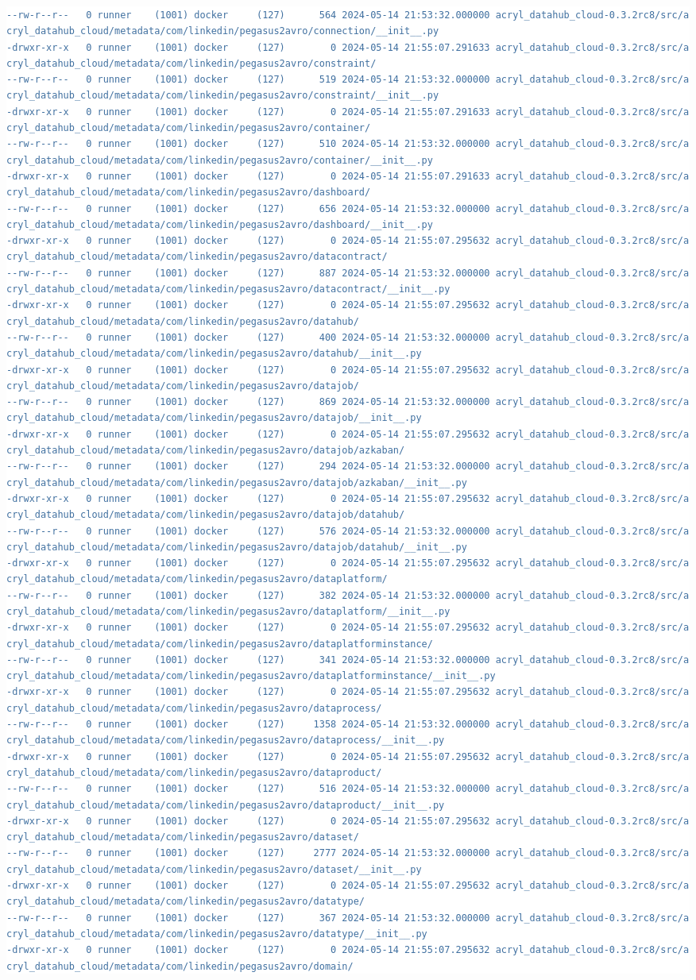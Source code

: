 ```diff
--rw-r--r--   0 runner    (1001) docker     (127)      564 2024-05-14 21:53:32.000000 acryl_datahub_cloud-0.3.2rc8/src/acryl_datahub_cloud/metadata/com/linkedin/pegasus2avro/connection/__init__.py
-drwxr-xr-x   0 runner    (1001) docker     (127)        0 2024-05-14 21:55:07.291633 acryl_datahub_cloud-0.3.2rc8/src/acryl_datahub_cloud/metadata/com/linkedin/pegasus2avro/constraint/
--rw-r--r--   0 runner    (1001) docker     (127)      519 2024-05-14 21:53:32.000000 acryl_datahub_cloud-0.3.2rc8/src/acryl_datahub_cloud/metadata/com/linkedin/pegasus2avro/constraint/__init__.py
-drwxr-xr-x   0 runner    (1001) docker     (127)        0 2024-05-14 21:55:07.291633 acryl_datahub_cloud-0.3.2rc8/src/acryl_datahub_cloud/metadata/com/linkedin/pegasus2avro/container/
--rw-r--r--   0 runner    (1001) docker     (127)      510 2024-05-14 21:53:32.000000 acryl_datahub_cloud-0.3.2rc8/src/acryl_datahub_cloud/metadata/com/linkedin/pegasus2avro/container/__init__.py
-drwxr-xr-x   0 runner    (1001) docker     (127)        0 2024-05-14 21:55:07.291633 acryl_datahub_cloud-0.3.2rc8/src/acryl_datahub_cloud/metadata/com/linkedin/pegasus2avro/dashboard/
--rw-r--r--   0 runner    (1001) docker     (127)      656 2024-05-14 21:53:32.000000 acryl_datahub_cloud-0.3.2rc8/src/acryl_datahub_cloud/metadata/com/linkedin/pegasus2avro/dashboard/__init__.py
-drwxr-xr-x   0 runner    (1001) docker     (127)        0 2024-05-14 21:55:07.295632 acryl_datahub_cloud-0.3.2rc8/src/acryl_datahub_cloud/metadata/com/linkedin/pegasus2avro/datacontract/
--rw-r--r--   0 runner    (1001) docker     (127)      887 2024-05-14 21:53:32.000000 acryl_datahub_cloud-0.3.2rc8/src/acryl_datahub_cloud/metadata/com/linkedin/pegasus2avro/datacontract/__init__.py
-drwxr-xr-x   0 runner    (1001) docker     (127)        0 2024-05-14 21:55:07.295632 acryl_datahub_cloud-0.3.2rc8/src/acryl_datahub_cloud/metadata/com/linkedin/pegasus2avro/datahub/
--rw-r--r--   0 runner    (1001) docker     (127)      400 2024-05-14 21:53:32.000000 acryl_datahub_cloud-0.3.2rc8/src/acryl_datahub_cloud/metadata/com/linkedin/pegasus2avro/datahub/__init__.py
-drwxr-xr-x   0 runner    (1001) docker     (127)        0 2024-05-14 21:55:07.295632 acryl_datahub_cloud-0.3.2rc8/src/acryl_datahub_cloud/metadata/com/linkedin/pegasus2avro/datajob/
--rw-r--r--   0 runner    (1001) docker     (127)      869 2024-05-14 21:53:32.000000 acryl_datahub_cloud-0.3.2rc8/src/acryl_datahub_cloud/metadata/com/linkedin/pegasus2avro/datajob/__init__.py
-drwxr-xr-x   0 runner    (1001) docker     (127)        0 2024-05-14 21:55:07.295632 acryl_datahub_cloud-0.3.2rc8/src/acryl_datahub_cloud/metadata/com/linkedin/pegasus2avro/datajob/azkaban/
--rw-r--r--   0 runner    (1001) docker     (127)      294 2024-05-14 21:53:32.000000 acryl_datahub_cloud-0.3.2rc8/src/acryl_datahub_cloud/metadata/com/linkedin/pegasus2avro/datajob/azkaban/__init__.py
-drwxr-xr-x   0 runner    (1001) docker     (127)        0 2024-05-14 21:55:07.295632 acryl_datahub_cloud-0.3.2rc8/src/acryl_datahub_cloud/metadata/com/linkedin/pegasus2avro/datajob/datahub/
--rw-r--r--   0 runner    (1001) docker     (127)      576 2024-05-14 21:53:32.000000 acryl_datahub_cloud-0.3.2rc8/src/acryl_datahub_cloud/metadata/com/linkedin/pegasus2avro/datajob/datahub/__init__.py
-drwxr-xr-x   0 runner    (1001) docker     (127)        0 2024-05-14 21:55:07.295632 acryl_datahub_cloud-0.3.2rc8/src/acryl_datahub_cloud/metadata/com/linkedin/pegasus2avro/dataplatform/
--rw-r--r--   0 runner    (1001) docker     (127)      382 2024-05-14 21:53:32.000000 acryl_datahub_cloud-0.3.2rc8/src/acryl_datahub_cloud/metadata/com/linkedin/pegasus2avro/dataplatform/__init__.py
-drwxr-xr-x   0 runner    (1001) docker     (127)        0 2024-05-14 21:55:07.295632 acryl_datahub_cloud-0.3.2rc8/src/acryl_datahub_cloud/metadata/com/linkedin/pegasus2avro/dataplatforminstance/
--rw-r--r--   0 runner    (1001) docker     (127)      341 2024-05-14 21:53:32.000000 acryl_datahub_cloud-0.3.2rc8/src/acryl_datahub_cloud/metadata/com/linkedin/pegasus2avro/dataplatforminstance/__init__.py
-drwxr-xr-x   0 runner    (1001) docker     (127)        0 2024-05-14 21:55:07.295632 acryl_datahub_cloud-0.3.2rc8/src/acryl_datahub_cloud/metadata/com/linkedin/pegasus2avro/dataprocess/
--rw-r--r--   0 runner    (1001) docker     (127)     1358 2024-05-14 21:53:32.000000 acryl_datahub_cloud-0.3.2rc8/src/acryl_datahub_cloud/metadata/com/linkedin/pegasus2avro/dataprocess/__init__.py
-drwxr-xr-x   0 runner    (1001) docker     (127)        0 2024-05-14 21:55:07.295632 acryl_datahub_cloud-0.3.2rc8/src/acryl_datahub_cloud/metadata/com/linkedin/pegasus2avro/dataproduct/
--rw-r--r--   0 runner    (1001) docker     (127)      516 2024-05-14 21:53:32.000000 acryl_datahub_cloud-0.3.2rc8/src/acryl_datahub_cloud/metadata/com/linkedin/pegasus2avro/dataproduct/__init__.py
-drwxr-xr-x   0 runner    (1001) docker     (127)        0 2024-05-14 21:55:07.295632 acryl_datahub_cloud-0.3.2rc8/src/acryl_datahub_cloud/metadata/com/linkedin/pegasus2avro/dataset/
--rw-r--r--   0 runner    (1001) docker     (127)     2777 2024-05-14 21:53:32.000000 acryl_datahub_cloud-0.3.2rc8/src/acryl_datahub_cloud/metadata/com/linkedin/pegasus2avro/dataset/__init__.py
-drwxr-xr-x   0 runner    (1001) docker     (127)        0 2024-05-14 21:55:07.295632 acryl_datahub_cloud-0.3.2rc8/src/acryl_datahub_cloud/metadata/com/linkedin/pegasus2avro/datatype/
--rw-r--r--   0 runner    (1001) docker     (127)      367 2024-05-14 21:53:32.000000 acryl_datahub_cloud-0.3.2rc8/src/acryl_datahub_cloud/metadata/com/linkedin/pegasus2avro/datatype/__init__.py
-drwxr-xr-x   0 runner    (1001) docker     (127)        0 2024-05-14 21:55:07.295632 acryl_datahub_cloud-0.3.2rc8/src/acryl_datahub_cloud/metadata/com/linkedin/pegasus2avro/domain/
```